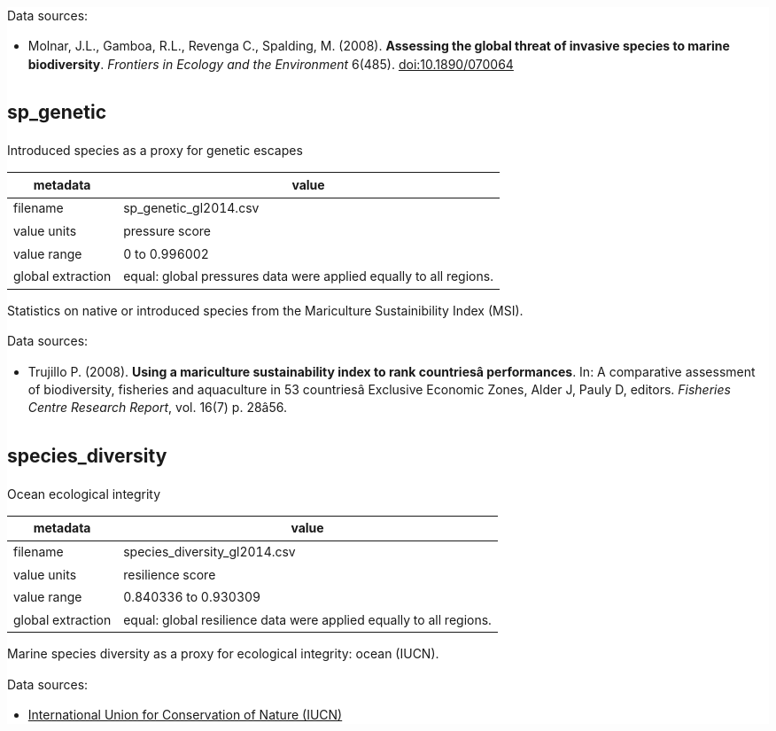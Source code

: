 <p>Data sources:</p>

<ul>
<li>Molnar, J.L., Gamboa, R.L., Revenga C., Spalding, M. (2008). <strong>Assessing the global threat of invasive species to marine biodiversity</strong>. <em>Frontiers in Ecology and the Environment</em> 6(485). <a href="http://dx.doi.org/10.1890/070064">doi:10.1890/070064</a></li>
</ul>



## sp_genetic

Introduced species as a proxy for genetic escapes 

| metadata          | value                                                                |
|-------------------|----------------------------------------------------------------------|
| filename          | sp_genetic_gl2014.csv                                                   |
| value units       | pressure score                                                      |
| value range       | 0 to 0.996002                               |
| global extraction | equal: global pressures data were applied equally to all regions. |

<p>Statistics on native or introduced species from the Mariculture Sustainibility Index (MSI). </p>

<p>Data sources:</p>

<ul>
<li>Trujillo P. (2008). <strong>Using a mariculture sustainability index to rank countriesâ performances</strong>. In: A comparative assessment of biodiversity, fisheries and aquaculture in 53 countriesâ Exclusive Economic Zones, Alder J, Pauly D, editors. <em>Fisheries Centre Research Report</em>, vol. 16(7) p. 28â56.</li>
</ul>



## species_diversity

Ocean ecological integrity

| metadata          | value                                                                |
|-------------------|----------------------------------------------------------------------|
| filename          | species_diversity_gl2014.csv                                                   |
| value units       | resilience score                                                      |
| value range       | 0.840336 to 0.930309                               |
| global extraction | equal: global resilience data were applied equally to all regions. |

<p>Marine species diversity as a proxy for ecological integrity: ocean (IUCN).</p>

<p>Data sources:</p>

<ul>
<li><a href="http://www.iucnredlist.org/technical-documents/classification-schemes/threats-classification-scheme">International Union for Conservation of Nature (IUCN)</a></li>
</ul>
